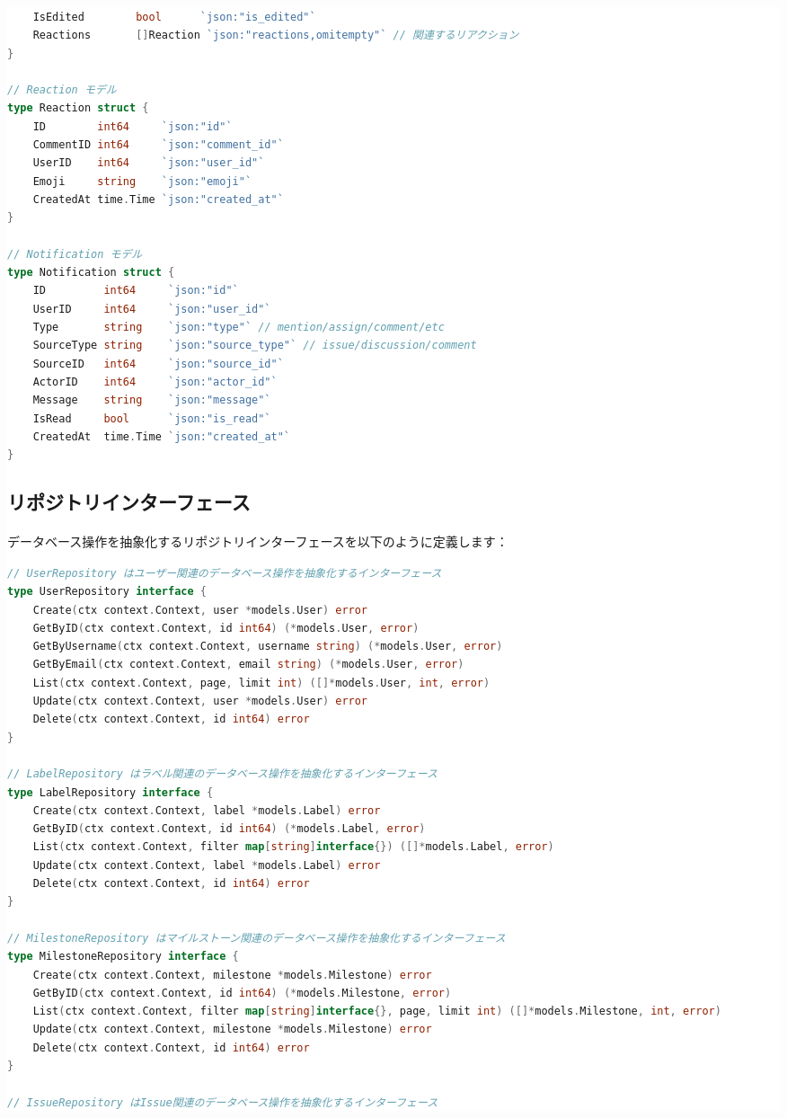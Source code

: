 ```go
	IsEdited        bool      `json:"is_edited"`
	Reactions       []Reaction `json:"reactions,omitempty"` // 関連するリアクション
}

// Reaction モデル
type Reaction struct {
	ID        int64     `json:"id"`
	CommentID int64     `json:"comment_id"`
	UserID    int64     `json:"user_id"`
	Emoji     string    `json:"emoji"`
	CreatedAt time.Time `json:"created_at"`
}

// Notification モデル
type Notification struct {
	ID         int64     `json:"id"`
	UserID     int64     `json:"user_id"`
	Type       string    `json:"type"` // mention/assign/comment/etc
	SourceType string    `json:"source_type"` // issue/discussion/comment
	SourceID   int64     `json:"source_id"`
	ActorID    int64     `json:"actor_id"`
	Message    string    `json:"message"`
	IsRead     bool      `json:"is_read"`
	CreatedAt  time.Time `json:"created_at"`
}
```

## リポジトリインターフェース

データベース操作を抽象化するリポジトリインターフェースを以下のように定義します：

```go
// UserRepository はユーザー関連のデータベース操作を抽象化するインターフェース
type UserRepository interface {
	Create(ctx context.Context, user *models.User) error
	GetByID(ctx context.Context, id int64) (*models.User, error)
	GetByUsername(ctx context.Context, username string) (*models.User, error)
	GetByEmail(ctx context.Context, email string) (*models.User, error)
	List(ctx context.Context, page, limit int) ([]*models.User, int, error)
	Update(ctx context.Context, user *models.User) error
	Delete(ctx context.Context, id int64) error
}

// LabelRepository はラベル関連のデータベース操作を抽象化するインターフェース
type LabelRepository interface {
	Create(ctx context.Context, label *models.Label) error
	GetByID(ctx context.Context, id int64) (*models.Label, error)
	List(ctx context.Context, filter map[string]interface{}) ([]*models.Label, error)
	Update(ctx context.Context, label *models.Label) error
	Delete(ctx context.Context, id int64) error
}

// MilestoneRepository はマイルストーン関連のデータベース操作を抽象化するインターフェース
type MilestoneRepository interface {
	Create(ctx context.Context, milestone *models.Milestone) error
	GetByID(ctx context.Context, id int64) (*models.Milestone, error)
	List(ctx context.Context, filter map[string]interface{}, page, limit int) ([]*models.Milestone, int, error)
	Update(ctx context.Context, milestone *models.Milestone) error
	Delete(ctx context.Context, id int64) error
}

// IssueRepository はIssue関連のデータベース操作を抽象化するインターフェース
```